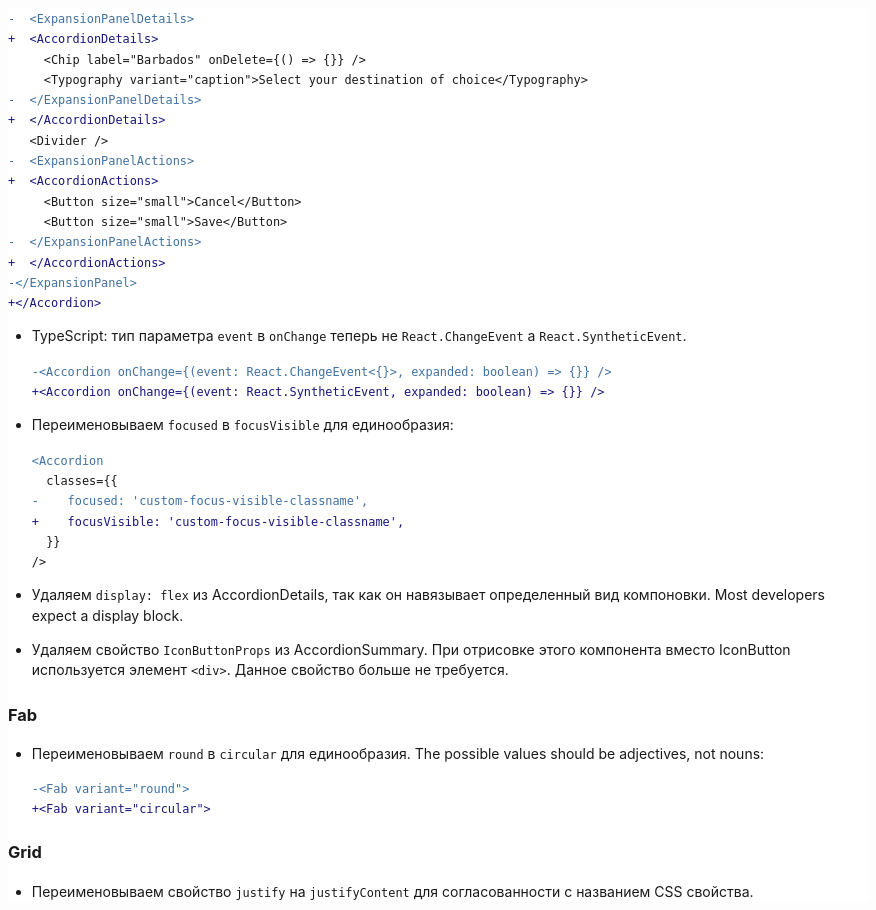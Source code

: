   ```diff
  -  <ExpansionPanelDetails>
  +  <AccordionDetails>
       <Chip label="Barbados" onDelete={() => {}} />
       <Typography variant="caption">Select your destination of choice</Typography>
  -  </ExpansionPanelDetails>
  +  </AccordionDetails>
     <Divider />
  -  <ExpansionPanelActions>
  +  <AccordionActions>
       <Button size="small">Cancel</Button>
       <Button size="small">Save</Button>
  -  </ExpansionPanelActions>
  +  </AccordionActions>
  -</ExpansionPanel>
  +</Accordion>
  ```

- TypeScript: тип параметра `event` в `onChange` теперь не `React.ChangeEvent` а `React.SyntheticEvent`.

  ```diff
  -<Accordion onChange={(event: React.ChangeEvent<{}>, expanded: boolean) => {}} />
  +<Accordion onChange={(event: React.SyntheticEvent, expanded: boolean) => {}} />
  ```

- Переименовываем `focused` в `focusVisible` для единообразия:

  ```diff
  <Accordion
    classes={{
  -    focused: 'custom-focus-visible-classname',
  +    focusVisible: 'custom-focus-visible-classname',
    }}
  />
  ```

- Удаляем `display: flex` из AccordionDetails, так как он навязывает определенный вид компоновки. Most developers expect a display block.
- Удаляем свойство `IconButtonProps` из AccordionSummary. При отрисовке этого компонента вместо IconButton используется элемент `<div>`. Данное свойство больше не требуется.

### Fab

- Переименовываем `round` в `circular` для единообразия. The possible values should be adjectives, not nouns:

  ```diff
  -<Fab variant="round">
  +<Fab variant="circular">
  ```

### Grid

- Переименовываем свойство `justify` на `justifyContent` для согласованности с названием CSS свойства.
